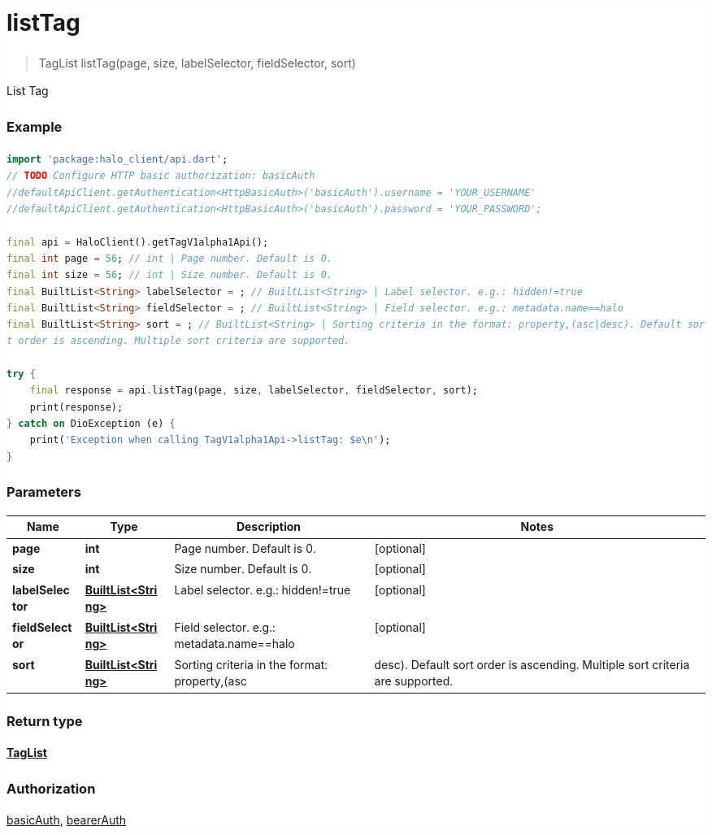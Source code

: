 # **listTag**
> TagList listTag(page, size, labelSelector, fieldSelector, sort)



List Tag

### Example
```dart
import 'package:halo_client/api.dart';
// TODO Configure HTTP basic authorization: basicAuth
//defaultApiClient.getAuthentication<HttpBasicAuth>('basicAuth').username = 'YOUR_USERNAME'
//defaultApiClient.getAuthentication<HttpBasicAuth>('basicAuth').password = 'YOUR_PASSWORD';

final api = HaloClient().getTagV1alpha1Api();
final int page = 56; // int | Page number. Default is 0.
final int size = 56; // int | Size number. Default is 0.
final BuiltList<String> labelSelector = ; // BuiltList<String> | Label selector. e.g.: hidden!=true
final BuiltList<String> fieldSelector = ; // BuiltList<String> | Field selector. e.g.: metadata.name==halo
final BuiltList<String> sort = ; // BuiltList<String> | Sorting criteria in the format: property,(asc|desc). Default sort order is ascending. Multiple sort criteria are supported.

try {
    final response = api.listTag(page, size, labelSelector, fieldSelector, sort);
    print(response);
} catch on DioException (e) {
    print('Exception when calling TagV1alpha1Api->listTag: $e\n');
}
```

### Parameters

Name | Type | Description  | Notes
------------- | ------------- | ------------- | -------------
 **page** | **int**| Page number. Default is 0. | [optional] 
 **size** | **int**| Size number. Default is 0. | [optional] 
 **labelSelector** | [**BuiltList&lt;String&gt;**](String.md)| Label selector. e.g.: hidden!=true | [optional] 
 **fieldSelector** | [**BuiltList&lt;String&gt;**](String.md)| Field selector. e.g.: metadata.name==halo | [optional] 
 **sort** | [**BuiltList&lt;String&gt;**](String.md)| Sorting criteria in the format: property,(asc|desc). Default sort order is ascending. Multiple sort criteria are supported. | [optional] 

### Return type

[**TagList**](TagList.md)

### Authorization

[basicAuth](../README.md#basicAuth), [bearerAuth](../README.md#bearerAuth)

